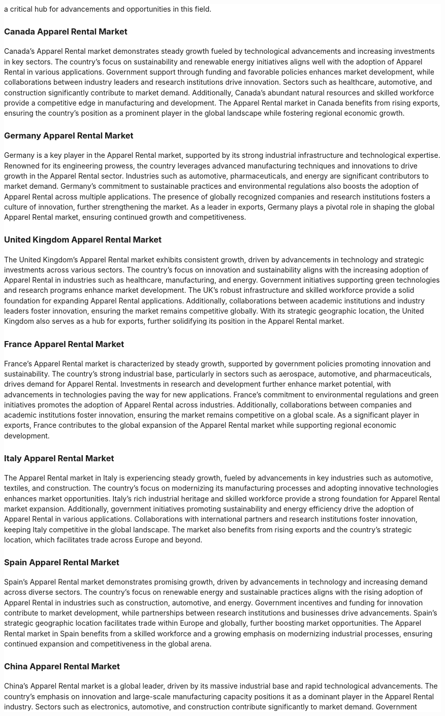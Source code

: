 a critical hub for advancements and opportunities in this field.</p><h3>Canada Apparel Rental Market</h3><p>Canada&rsquo;s Apparel Rental market demonstrates steady growth fueled by technological advancements and increasing investments in key sectors. The country&rsquo;s focus on sustainability and renewable energy initiatives aligns well with the adoption of Apparel Rental in various applications. Government support through funding and favorable policies enhances market development, while collaborations between industry leaders and research institutions drive innovation. Sectors such as healthcare, automotive, and construction significantly contribute to market demand. Additionally, Canada&rsquo;s abundant natural resources and skilled workforce provide a competitive edge in manufacturing and development. The Apparel Rental market in Canada benefits from rising exports, ensuring the country&rsquo;s position as a prominent player in the global landscape while fostering regional economic growth.</p><h3>Germany Apparel Rental Market</h3><p>Germany is a key player in the Apparel Rental market, supported by its strong industrial infrastructure and technological expertise. Renowned for its engineering prowess, the country leverages advanced manufacturing techniques and innovations to drive growth in the Apparel Rental sector. Industries such as automotive, pharmaceuticals, and energy are significant contributors to market demand. Germany&rsquo;s commitment to sustainable practices and environmental regulations also boosts the adoption of Apparel Rental across multiple applications. The presence of globally recognized companies and research institutions fosters a culture of innovation, further strengthening the market. As a leader in exports, Germany plays a pivotal role in shaping the global Apparel Rental market, ensuring continued growth and competitiveness.</p><h3>United Kingdom Apparel Rental Market</h3><p>The United Kingdom&rsquo;s Apparel Rental market exhibits consistent growth, driven by advancements in technology and strategic investments across various sectors. The country&rsquo;s focus on innovation and sustainability aligns with the increasing adoption of Apparel Rental in industries such as healthcare, manufacturing, and energy. Government initiatives supporting green technologies and research programs enhance market development. The UK&rsquo;s robust infrastructure and skilled workforce provide a solid foundation for expanding Apparel Rental applications. Additionally, collaborations between academic institutions and industry leaders foster innovation, ensuring the market remains competitive globally. With its strategic geographic location, the United Kingdom also serves as a hub for exports, further solidifying its position in the Apparel Rental market.</p><h3>France Apparel Rental Market</h3><p>France&rsquo;s Apparel Rental market is characterized by steady growth, supported by government policies promoting innovation and sustainability. The country&rsquo;s strong industrial base, particularly in sectors such as aerospace, automotive, and pharmaceuticals, drives demand for Apparel Rental. Investments in research and development further enhance market potential, with advancements in technologies paving the way for new applications. France&rsquo;s commitment to environmental regulations and green initiatives promotes the adoption of Apparel Rental across industries. Additionally, collaborations between companies and academic institutions foster innovation, ensuring the market remains competitive on a global scale. As a significant player in exports, France contributes to the global expansion of the Apparel Rental market while supporting regional economic development.</p><h3>Italy Apparel Rental Market</h3><p>The Apparel Rental market in Italy is experiencing steady growth, fueled by advancements in key industries such as automotive, textiles, and construction. The country&rsquo;s focus on modernizing its manufacturing processes and adopting innovative technologies enhances market opportunities. Italy&rsquo;s rich industrial heritage and skilled workforce provide a strong foundation for Apparel Rental market expansion. Additionally, government initiatives promoting sustainability and energy efficiency drive the adoption of Apparel Rental in various applications. Collaborations with international partners and research institutions foster innovation, keeping Italy competitive in the global landscape. The market also benefits from rising exports and the country&rsquo;s strategic location, which facilitates trade across Europe and beyond.</p><h3>Spain Apparel Rental Market</h3><p>Spain&rsquo;s Apparel Rental market demonstrates promising growth, driven by advancements in technology and increasing demand across diverse sectors. The country&rsquo;s focus on renewable energy and sustainable practices aligns with the rising adoption of Apparel Rental in industries such as construction, automotive, and energy. Government incentives and funding for innovation contribute to market development, while partnerships between research institutions and businesses drive advancements. Spain&rsquo;s strategic geographic location facilitates trade within Europe and globally, further boosting market opportunities. The Apparel Rental market in Spain benefits from a skilled workforce and a growing emphasis on modernizing industrial processes, ensuring continued expansion and competitiveness in the global arena.</p><h3>China Apparel Rental Market</h3><p>China&rsquo;s Apparel Rental market is a global leader, driven by its massive industrial base and rapid technological advancements. The country&rsquo;s emphasis on innovation and large-scale manufacturing capacity positions it as a dominant player in the Apparel Rental industry. Sectors such as electronics, automotive, and construction contribute significantly to market demand. Government